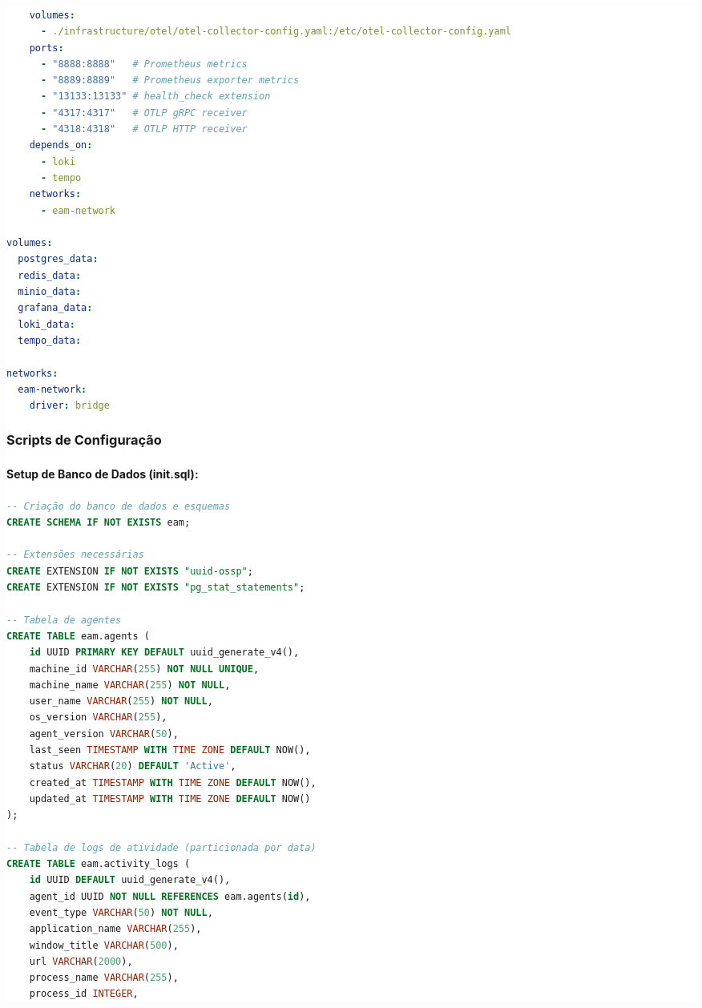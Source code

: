 ```yaml
    volumes:
      - ./infrastructure/otel/otel-collector-config.yaml:/etc/otel-collector-config.yaml
    ports:
      - "8888:8888"   # Prometheus metrics
      - "8889:8889"   # Prometheus exporter metrics
      - "13133:13133" # health_check extension
      - "4317:4317"   # OTLP gRPC receiver
      - "4318:4318"   # OTLP HTTP receiver
    depends_on:
      - loki
      - tempo
    networks:
      - eam-network

volumes:
  postgres_data:
  redis_data:
  minio_data:
  grafana_data:
  loki_data:
  tempo_data:

networks:
  eam-network:
    driver: bridge
```

### Scripts de Configuração

#### Setup de Banco de Dados (init.sql):

```sql
-- Criação do banco de dados e esquemas
CREATE SCHEMA IF NOT EXISTS eam;

-- Extensões necessárias
CREATE EXTENSION IF NOT EXISTS "uuid-ossp";
CREATE EXTENSION IF NOT EXISTS "pg_stat_statements";

-- Tabela de agentes
CREATE TABLE eam.agents (
    id UUID PRIMARY KEY DEFAULT uuid_generate_v4(),
    machine_id VARCHAR(255) NOT NULL UNIQUE,
    machine_name VARCHAR(255) NOT NULL,
    user_name VARCHAR(255) NOT NULL,
    os_version VARCHAR(255),
    agent_version VARCHAR(50),
    last_seen TIMESTAMP WITH TIME ZONE DEFAULT NOW(),
    status VARCHAR(20) DEFAULT 'Active',
    created_at TIMESTAMP WITH TIME ZONE DEFAULT NOW(),
    updated_at TIMESTAMP WITH TIME ZONE DEFAULT NOW()
);

-- Tabela de logs de atividade (particionada por data)
CREATE TABLE eam.activity_logs (
    id UUID DEFAULT uuid_generate_v4(),
    agent_id UUID NOT NULL REFERENCES eam.agents(id),
    event_type VARCHAR(50) NOT NULL,
    application_name VARCHAR(255),
    window_title VARCHAR(500),
    url VARCHAR(2000),
    process_name VARCHAR(255),
    process_id INTEGER,
```